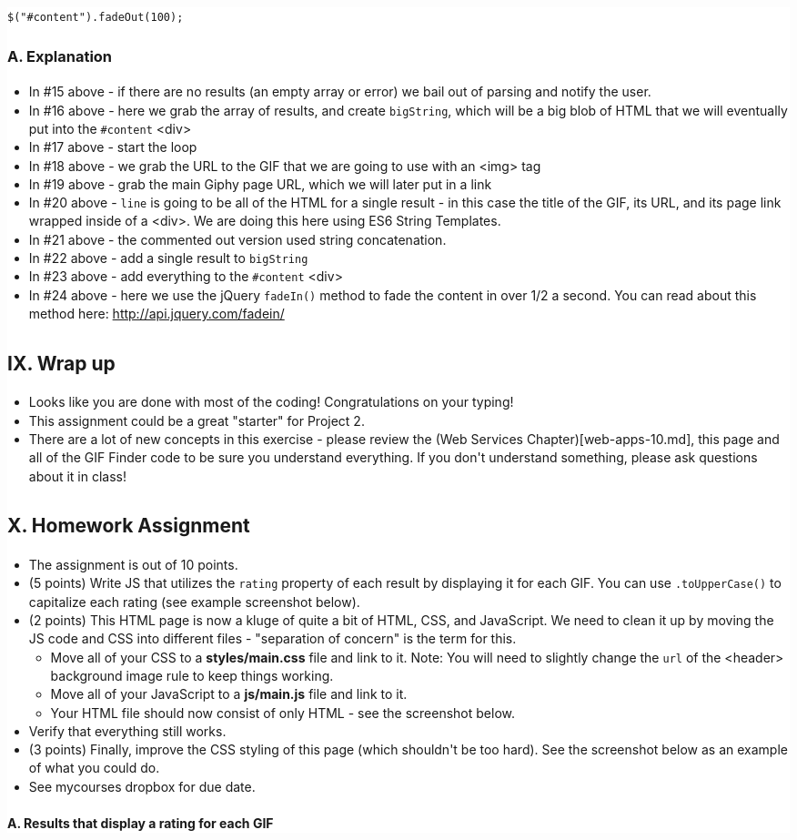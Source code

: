 `$("#content").fadeOut(100);` 


### A. Explanation
- In #15 above - if there are no results (an empty array or error) we bail out of parsing and notify the user.
- In #16 above - here we grab the array of results, and create `bigString`, which will be a big blob of HTML that we will eventually put into the `#content` &lt;div>
- In #17 above - start the loop
- In #18 above - we grab the URL to the GIF that we are going to use with an &lt;img> tag
- In #19 above - grab the main Giphy page URL, which we will later put in a link
- In #20 above - `line` is going to be all of the HTML for a single result - in this case the title of the GIF, its URL, and its page link wrapped inside of a &lt;div>. We are doing this here using ES6 String Templates.
- In #21 above - the commented out version used string concatenation.
- In #22 above - add a single result to `bigString`
- In #23 above - add everything to the `#content` &lt;div>
- In #24 above - here we use the jQuery `fadeIn()` method to fade the content in over 1/2 a second. You can read about this method here: http://api.jquery.com/fadein/

## IX. <a id="section9">Wrap up
- Looks like you are done with most of the coding! Congratulations on your typing!
- This assignment could be a great "starter" for Project 2.
- There are a lot of new concepts in this exercise - please review the (Web Services Chapter)[web-apps-10.md], this page and all of the GIF Finder code to be sure you understand everything. If you don't understand something, please ask questions about it in class!

## X. <a id="section10">Homework Assignment
- The assignment is out of 10 points.
- (5 points) Write JS that utilizes the `rating` property of each result by displaying it for each GIF. You can use `.toUpperCase()` to capitalize each rating (see example screenshot below).
- (2 points) This HTML page is now a kluge of quite a bit of HTML, CSS, and JavaScript. We need to clean it up by moving the JS code and CSS into different files - "separation of concern" is the term for this. 
    - Move all of your CSS to a **styles/main.css** file and link to it. Note: You will need to slightly change the `url` of the &lt;header> background image rule to keep things working.
    - Move all of your JavaScript to a **js/main.js** file and link to it.
    - Your HTML file should now consist of only HTML - see the screenshot below.
 - Verify that everything still works.
 - (3 points) Finally, improve the CSS styling of this page (which shouldn't be too hard). See the screenshot below as an example of what you could do.
 - See mycourses dropbox for due date.
 
#### A. Results that display a rating for each GIF